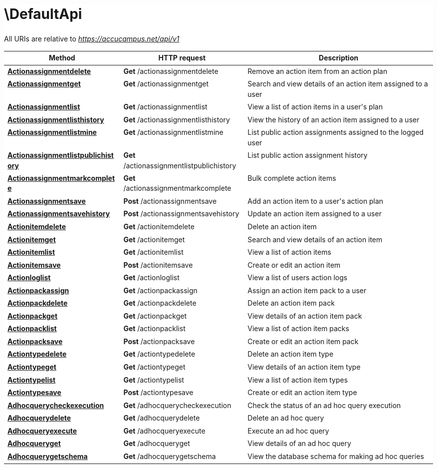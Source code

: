 # \DefaultApi

All URIs are relative to *https://accucampus.net/api/v1*

Method | HTTP request | Description
------------- | ------------- | -------------
[**Actionassignmentdelete**](DefaultApi.md#Actionassignmentdelete) | **Get** /actionassignmentdelete | Remove an action item from an action plan
[**Actionassignmentget**](DefaultApi.md#Actionassignmentget) | **Get** /actionassignmentget | Search and view details of an action item assigned to a user
[**Actionassignmentlist**](DefaultApi.md#Actionassignmentlist) | **Get** /actionassignmentlist | View a list of action items in a user&#39;s plan
[**Actionassignmentlisthistory**](DefaultApi.md#Actionassignmentlisthistory) | **Get** /actionassignmentlisthistory | View the history of an action item assigned to a user
[**Actionassignmentlistmine**](DefaultApi.md#Actionassignmentlistmine) | **Get** /actionassignmentlistmine | List public action assignments assigned to the logged user
[**Actionassignmentlistpublichistory**](DefaultApi.md#Actionassignmentlistpublichistory) | **Get** /actionassignmentlistpublichistory | List public action assignment history
[**Actionassignmentmarkcomplete**](DefaultApi.md#Actionassignmentmarkcomplete) | **Get** /actionassignmentmarkcomplete | Bulk complete action items
[**Actionassignmentsave**](DefaultApi.md#Actionassignmentsave) | **Post** /actionassignmentsave | Add an action item to a user&#39;s action plan
[**Actionassignmentsavehistory**](DefaultApi.md#Actionassignmentsavehistory) | **Post** /actionassignmentsavehistory | Update an action item assigned to a user
[**Actionitemdelete**](DefaultApi.md#Actionitemdelete) | **Get** /actionitemdelete | Delete an action item
[**Actionitemget**](DefaultApi.md#Actionitemget) | **Get** /actionitemget | Search and view details of an action item
[**Actionitemlist**](DefaultApi.md#Actionitemlist) | **Get** /actionitemlist | View a list of action items
[**Actionitemsave**](DefaultApi.md#Actionitemsave) | **Post** /actionitemsave | Create or edit an action item
[**Actionloglist**](DefaultApi.md#Actionloglist) | **Get** /actionloglist | View a list of users action logs
[**Actionpackassign**](DefaultApi.md#Actionpackassign) | **Get** /actionpackassign | Assign an action item pack to a user
[**Actionpackdelete**](DefaultApi.md#Actionpackdelete) | **Get** /actionpackdelete | Delete an action item pack
[**Actionpackget**](DefaultApi.md#Actionpackget) | **Get** /actionpackget | View details of an action item pack
[**Actionpacklist**](DefaultApi.md#Actionpacklist) | **Get** /actionpacklist | View a list of action item packs
[**Actionpacksave**](DefaultApi.md#Actionpacksave) | **Post** /actionpacksave | Create or edit an action item pack
[**Actiontypedelete**](DefaultApi.md#Actiontypedelete) | **Get** /actiontypedelete | Delete an action item type
[**Actiontypeget**](DefaultApi.md#Actiontypeget) | **Get** /actiontypeget | View details of an action item type
[**Actiontypelist**](DefaultApi.md#Actiontypelist) | **Get** /actiontypelist | View a list of action item types
[**Actiontypesave**](DefaultApi.md#Actiontypesave) | **Post** /actiontypesave | Create or edit an action item type
[**Adhocquerycheckexecution**](DefaultApi.md#Adhocquerycheckexecution) | **Get** /adhocquerycheckexecution | Check the status of an ad hoc query execution
[**Adhocquerydelete**](DefaultApi.md#Adhocquerydelete) | **Get** /adhocquerydelete | Delete an ad hoc query
[**Adhocqueryexecute**](DefaultApi.md#Adhocqueryexecute) | **Get** /adhocqueryexecute | Execute an ad hoc query
[**Adhocqueryget**](DefaultApi.md#Adhocqueryget) | **Get** /adhocqueryget | View details of an ad hoc query
[**Adhocquerygetschema**](DefaultApi.md#Adhocquerygetschema) | **Get** /adhocquerygetschema | View the database schema for making ad hoc queries
